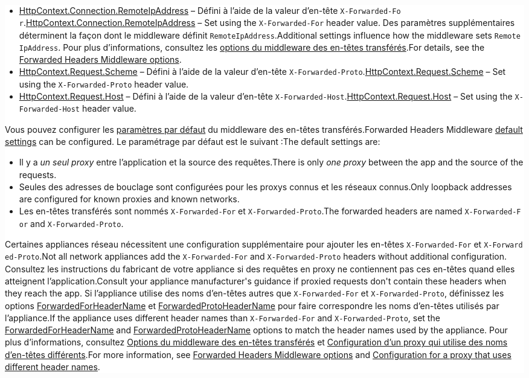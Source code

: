 * <span data-ttu-id="9b5ce-130">[HttpContext.Connection.RemoteIpAddress](/dotnet/api/microsoft.aspnetcore.http.connectioninfo.remoteipaddress) &ndash; Défini à l’aide de la valeur d’en-tête `X-Forwarded-For`.</span><span class="sxs-lookup"><span data-stu-id="9b5ce-130">[HttpContext.Connection.RemoteIpAddress](/dotnet/api/microsoft.aspnetcore.http.connectioninfo.remoteipaddress) &ndash; Set using the `X-Forwarded-For` header value.</span></span> <span data-ttu-id="9b5ce-131">Des paramètres supplémentaires déterminent la façon dont le middleware définit `RemoteIpAddress`.</span><span class="sxs-lookup"><span data-stu-id="9b5ce-131">Additional settings influence how the middleware sets `RemoteIpAddress`.</span></span> <span data-ttu-id="9b5ce-132">Pour plus d’informations, consultez les [options du middleware des en-têtes transférés](#forwarded-headers-middleware-options).</span><span class="sxs-lookup"><span data-stu-id="9b5ce-132">For details, see the [Forwarded Headers Middleware options](#forwarded-headers-middleware-options).</span></span>
* <span data-ttu-id="9b5ce-133">[HttpContext.Request.Scheme](/dotnet/api/microsoft.aspnetcore.http.httprequest.scheme) &ndash; Défini à l’aide de la valeur d’en-tête `X-Forwarded-Proto`.</span><span class="sxs-lookup"><span data-stu-id="9b5ce-133">[HttpContext.Request.Scheme](/dotnet/api/microsoft.aspnetcore.http.httprequest.scheme) &ndash; Set using the `X-Forwarded-Proto` header value.</span></span>
* <span data-ttu-id="9b5ce-134">[HttpContext.Request.Host](/dotnet/api/microsoft.aspnetcore.http.httprequest.host) &ndash; Défini à l’aide de la valeur d’en-tête `X-Forwarded-Host`.</span><span class="sxs-lookup"><span data-stu-id="9b5ce-134">[HttpContext.Request.Host](/dotnet/api/microsoft.aspnetcore.http.httprequest.host) &ndash; Set using the `X-Forwarded-Host` header value.</span></span>

<span data-ttu-id="9b5ce-135">Vous pouvez configurer les [paramètres par défaut](#forwarded-headers-middleware-options) du middleware des en-têtes transférés.</span><span class="sxs-lookup"><span data-stu-id="9b5ce-135">Forwarded Headers Middleware [default settings](#forwarded-headers-middleware-options) can be configured.</span></span> <span data-ttu-id="9b5ce-136">Le paramétrage par défaut est le suivant :</span><span class="sxs-lookup"><span data-stu-id="9b5ce-136">The default settings are:</span></span>

* <span data-ttu-id="9b5ce-137">Il y a *un seul proxy* entre l’application et la source des requêtes.</span><span class="sxs-lookup"><span data-stu-id="9b5ce-137">There is only *one proxy* between the app and the source of the requests.</span></span>
* <span data-ttu-id="9b5ce-138">Seules des adresses de bouclage sont configurées pour les proxys connus et les réseaux connus.</span><span class="sxs-lookup"><span data-stu-id="9b5ce-138">Only loopback addresses are configured for known proxies and known networks.</span></span>
* <span data-ttu-id="9b5ce-139">Les en-têtes transférés sont nommés `X-Forwarded-For` et `X-Forwarded-Proto`.</span><span class="sxs-lookup"><span data-stu-id="9b5ce-139">The forwarded headers are named `X-Forwarded-For` and `X-Forwarded-Proto`.</span></span>

<span data-ttu-id="9b5ce-140">Certaines appliances réseau nécessitent une configuration supplémentaire pour ajouter les en-têtes `X-Forwarded-For` et `X-Forwarded-Proto`.</span><span class="sxs-lookup"><span data-stu-id="9b5ce-140">Not all network appliances add the `X-Forwarded-For` and `X-Forwarded-Proto` headers without additional configuration.</span></span> <span data-ttu-id="9b5ce-141">Consultez les instructions du fabricant de votre appliance si des requêtes en proxy ne contiennent pas ces en-têtes quand elles atteignent l’application.</span><span class="sxs-lookup"><span data-stu-id="9b5ce-141">Consult your appliance manufacturer's guidance if proxied requests don't contain these headers when they reach the app.</span></span> <span data-ttu-id="9b5ce-142">Si l’appliance utilise des noms d’en-têtes autres que `X-Forwarded-For` et `X-Forwarded-Proto`, définissez les options [ForwardedForHeaderName](/dotnet/api/microsoft.aspnetcore.builder.forwardedheadersoptions.forwardedforheadername) et [ForwardedProtoHeaderName](/dotnet/api/microsoft.aspnetcore.builder.forwardedheadersoptions.forwardedprotoheadername) pour faire correspondre les noms d’en-têtes utilisés par l’appliance.</span><span class="sxs-lookup"><span data-stu-id="9b5ce-142">If the appliance uses different header names than `X-Forwarded-For` and `X-Forwarded-Proto`, set the [ForwardedForHeaderName](/dotnet/api/microsoft.aspnetcore.builder.forwardedheadersoptions.forwardedforheadername) and [ForwardedProtoHeaderName](/dotnet/api/microsoft.aspnetcore.builder.forwardedheadersoptions.forwardedprotoheadername) options to match the header names used by the appliance.</span></span> <span data-ttu-id="9b5ce-143">Pour plus d’informations, consultez [Options du middleware des en-têtes transférés](#forwarded-headers-middleware-options) et [Configuration d’un proxy qui utilise des noms d’en-têtes différents](#configuration-for-a-proxy-that-uses-different-header-names).</span><span class="sxs-lookup"><span data-stu-id="9b5ce-143">For more information, see [Forwarded Headers Middleware options](#forwarded-headers-middleware-options) and [Configuration for a proxy that uses different header names](#configuration-for-a-proxy-that-uses-different-header-names).</span></span>
